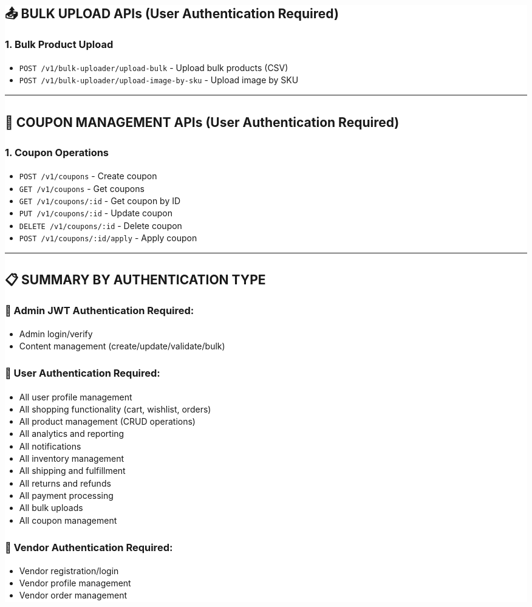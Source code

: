 
## 📤 **BULK UPLOAD APIs** (User Authentication Required)

### **1. Bulk Product Upload**

- `POST /v1/bulk-uploader/upload-bulk` - Upload bulk products (CSV)
- `POST /v1/bulk-uploader/upload-image-by-sku` - Upload image by SKU

---

## 🎫 **COUPON MANAGEMENT APIs** (User Authentication Required)

### **1. Coupon Operations**

- `POST /v1/coupons` - Create coupon
- `GET /v1/coupons` - Get coupons
- `GET /v1/coupons/:id` - Get coupon by ID
- `PUT /v1/coupons/:id` - Update coupon
- `DELETE /v1/coupons/:id` - Delete coupon
- `POST /v1/coupons/:id/apply` - Apply coupon

---

## 📋 **SUMMARY BY AUTHENTICATION TYPE**

### **🔐 Admin JWT Authentication Required:**

- Admin login/verify
- Content management (create/update/validate/bulk)

### **👤 User Authentication Required:**

- All user profile management
- All shopping functionality (cart, wishlist, orders)
- All product management (CRUD operations)
- All analytics and reporting
- All notifications
- All inventory management
- All shipping and fulfillment
- All returns and refunds
- All payment processing
- All bulk uploads
- All coupon management

### **🏪 Vendor Authentication Required:**

- Vendor registration/login
- Vendor profile management
- Vendor order management
